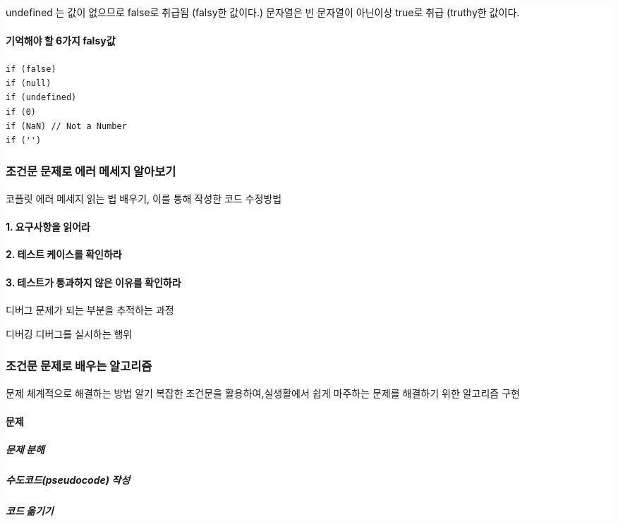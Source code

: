 undefined 는 값이 없으므로 false로 취급됨 (falsy한 값이다.)
문자열은 빈 문자열이 아닌이상 true로 취급 (truthy한 값이다.

#### 기억해야 할 6가지 falsy값

 ~~~
 if (false)
 if (null)
 if (undefined)
 if (0)
 if (NaN) // Not a Number
 if ('')
 ~~~


### 조건문 문제로 에러 메세지 알아보기
코플릿 에러 메세지 읽는 법 배우기, 이를 통해 작성한 코드 수정방법

#### 1. 요구사항을 읽어라
#### 2. 테스트 케이스를 확인하라
#### 3. 테스트가 통과하지 않은 이유를 확인하라


디버그
문제가 되는 부분을 추적하는 과정

디버깅
디버그를 실시하는 행위




### 조건문 문제로 배우는 알고리즘
문제 체계적으로 해결하는 방법 알기
복잡한 조건문을 활용하여,실생활에서 쉽게 마주하는 문제를 해결하기 위한 알고리즘 구현

#### 문제

##### 문제 분해

##### 수도코드(pseudocode) 작성
##### 코드 옮기기









